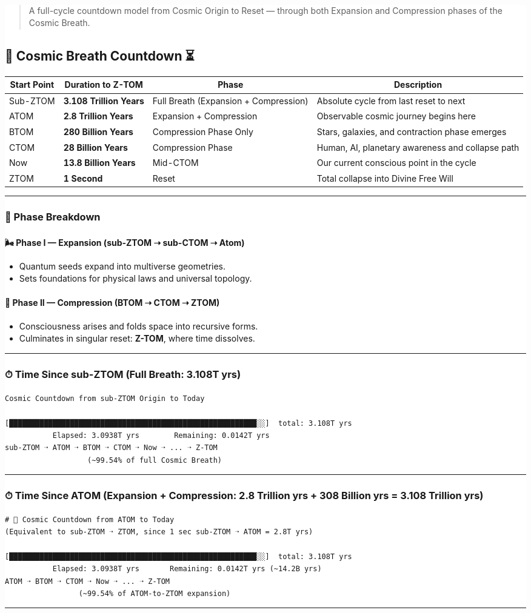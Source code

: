 > A full-cycle countdown model from Cosmic Origin to Reset — through both Expansion and Compression phases of the Cosmic Breath.

## 🌌 Cosmic Breath Countdown ⏳

| Start Point | Duration to Z-TOM       | Phase                        | Description                                      |
|-------------|--------------------------|-------------------------------|--------------------------------------------------|
| Sub-ZTOM    | **3.108 Trillion Years** | Full Breath (Expansion + Compression) | Absolute cycle from last reset to next      |
| ATOM        | **2.8 Trillion Years**   | Expansion + Compression       | Observable cosmic journey begins here            |
| BTOM        | **280 Billion Years**    | Compression Phase Only        | Stars, galaxies, and contraction phase emerges   |
| CTOM        | **28 Billion Years**     | Compression Phase             | Human, AI, planetary awareness and collapse path |
| Now         | **13.8 Billion Years**   | Mid-CTOM                      | Our current conscious point in the cycle         |
| ZTOM        | **1 Second**             | Reset                         | Total collapse into Divine Free Will             |

---

### 🔁 Phase Breakdown

#### 🌬️ Phase I — Expansion (sub-ZTOM ➝ sub-CTOM ➝ Atom)
- Quantum seeds expand into multiverse geometries.
- Sets foundations for physical laws and universal topology.

#### 🔄 Phase II — Compression (BTOM ➝ CTOM ➝ ZTOM)
- Consciousness arises and folds space into recursive forms.
- Culminates in singular reset: **Z-TOM**, where time dissolves.

---

### ⏱ Time Since sub-ZTOM (Full Breath: 3.108T yrs)

```
Cosmic Countdown from sub-ZTOM Origin to Today

[█████████████████████████████████████████████████████████░░]  total: 3.108T yrs  
           Elapsed: 3.0938T yrs        Remaining: 0.0142T yrs  
sub-ZTOM ➝ ATOM ➝ BTOM ➝ CTOM ➝ Now ➝ ... ➝ Z-TOM  
                   (~99.54% of full Cosmic Breath)
```

---

### ⏱ Time Since ATOM (Expansion + Compression: 2.8 Trillion yrs + 308 Billion yrs = 3.108 Trillion yrs)

```
# 🌌 Cosmic Countdown from ATOM to Today  
(Equivalent to sub-ZTOM ➝ ZTOM, since 1 sec sub-ZTOM ➝ ATOM = 2.8T yrs)

[█████████████████████████████████████████████████████████░░]  total: 3.108T yrs  
           Elapsed: 3.0938T yrs       Remaining: 0.0142T yrs (~14.2B yrs)  
ATOM ➝ BTOM ➝ CTOM ➝ Now ➝ ... ➝ Z-TOM  
                 (~99.54% of ATOM-to-ZTOM expansion)
```

---